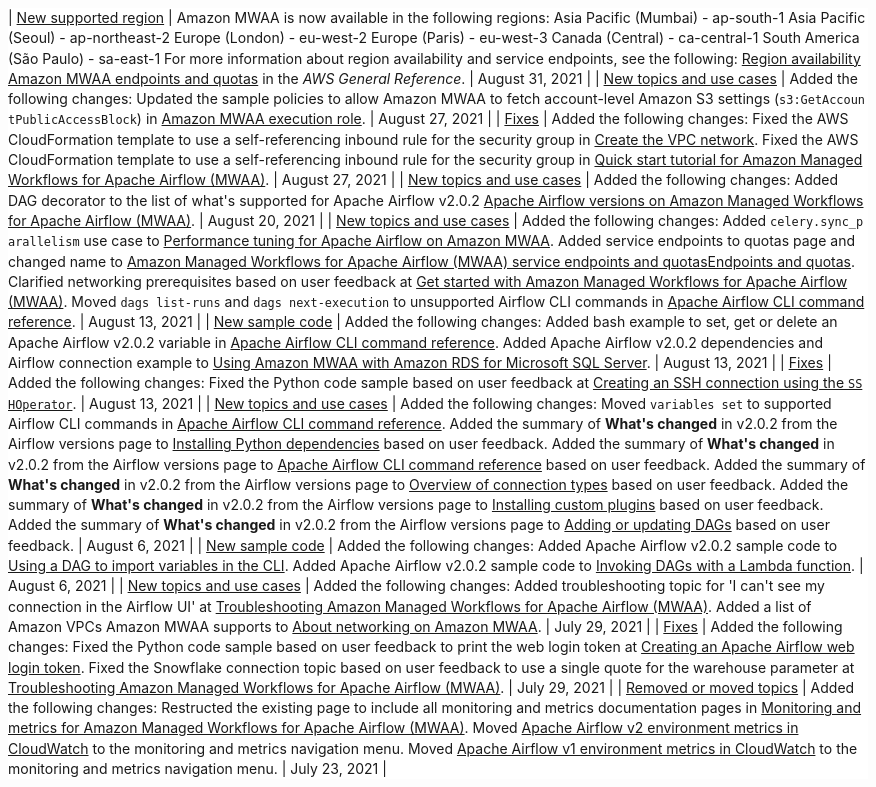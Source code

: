 | [New supported region](#doc-history) | Amazon MWAA is now available in the following regions:  Asia Pacific \(Mumbai\) \- ap\-south\-1   Asia Pacific \(Seoul\) \- ap\-northeast\-2   Europe \(London\) \- eu\-west\-2   Europe \(Paris\) \- eu\-west\-3   Canada \(Central\) \- ca\-central\-1   South America \(São Paulo\) \- sa\-east\-1  For more information about region availability and service endpoints, see the following:  [Region availability](what-is-mwaa.md#regions-mwaa)   [Amazon MWAA endpoints and quotas](https://docs.aws.amazon.com/general/latest/gr/mwaa.html) in the *AWS General Reference*\.   | August 31, 2021 | 
| [New topics and use cases](#doc-history) | Added the following changes:  Updated the sample policies to allow Amazon MWAA to fetch account\-level Amazon S3 settings \(`s3:GetAccountPublicAccessBlock`\) in [Amazon MWAA execution role](mwaa-create-role.md)\.   | August 27, 2021 | 
| [Fixes](#doc-history) | Added the following changes:  Fixed the AWS CloudFormation template to use a self\-referencing inbound rule for the security group in [Create the VPC network](vpc-create.md)\.   Fixed the AWS CloudFormation template to use a self\-referencing inbound rule for the security group in [Quick start tutorial for Amazon Managed Workflows for Apache Airflow \(MWAA\)](quick-start.md)\.   | August 27, 2021 | 
| [New topics and use cases](#doc-history) | Added the following changes:  Added DAG decorator to the list of what's supported for Apache Airflow v2\.0\.2 [Apache Airflow versions on Amazon Managed Workflows for Apache Airflow \(MWAA\)](airflow-versions.md)\.   | August 20, 2021 | 
| [New topics and use cases](#doc-history) | Added the following changes:  Added `celery.sync_parallelism` use case to [Performance tuning for Apache Airflow on Amazon MWAA](best-practices-tuning.md)\.   Added service endpoints to quotas page and changed name to [Amazon Managed Workflows for Apache Airflow \(MWAA\) service endpoints and quotasEndpoints and quotas](mwaa-quotas.md)\.   Clarified networking prerequisites based on user feedback at [Get started with Amazon Managed Workflows for Apache Airflow \(MWAA\)](get-started.md)\.   Moved `dags list-runs` and `dags next-execution` to unsupported Airflow CLI commands in [Apache Airflow CLI command reference](airflow-cli-command-reference.md)\.   | August 13, 2021 | 
| [New sample code](#doc-history) | Added the following changes:  Added bash example to set, get or delete an Apache Airflow v2\.0\.2 variable in [Apache Airflow CLI command reference](airflow-cli-command-reference.md)\.   Added Apache Airflow v2\.0\.2 dependencies and Airflow connection example to [Using Amazon MWAA with Amazon RDS for Microsoft SQL Server](samples-sql-server.md)\.   | August 13, 2021 | 
| [Fixes](#doc-history) | Added the following changes:  Fixed the Python code sample based on user feedback at [Creating an SSH connection using the `SSHOperator`](samples-ssh.md)\.   | August 13, 2021 | 
| [New topics and use cases](#doc-history) | Added the following changes:  Moved `variables set` to supported Airflow CLI commands in [Apache Airflow CLI command reference](airflow-cli-command-reference.md)\.   Added the summary of **What's changed** in v2\.0\.2 from the Airflow versions page to [Installing Python dependencies](working-dags-dependencies.md) based on user feedback\.   Added the summary of **What's changed** in v2\.0\.2 from the Airflow versions page to [Apache Airflow CLI command reference](airflow-cli-command-reference.md) based on user feedback\.   Added the summary of **What's changed** in v2\.0\.2 from the Airflow versions page to [Overview of connection types](manage-connection-types.md) based on user feedback\.   Added the summary of **What's changed** in v2\.0\.2 from the Airflow versions page to [Installing custom plugins](configuring-dag-import-plugins.md) based on user feedback\.   Added the summary of **What's changed** in v2\.0\.2 from the Airflow versions page to [Adding or updating DAGs](configuring-dag-folder.md) based on user feedback\.   | August 6, 2021 | 
| [New sample code](#doc-history) | Added the following changes:  Added Apache Airflow v2\.0\.2 sample code to [Using a DAG to import variables in the CLI](samples-variables-import.md)\.   Added Apache Airflow v2\.0\.2 sample code to [Invoking DAGs with a Lambda function](samples-lambda.md)\.   | August 6, 2021 | 
| [New topics and use cases](#doc-history) | Added the following changes:  Added troubleshooting topic for 'I can't see my connection in the Airflow UI' at [Troubleshooting Amazon Managed Workflows for Apache Airflow \(MWAA\)](troubleshooting.md)\.   Added a list of Amazon VPCs Amazon MWAA supports to [About networking on Amazon MWAA](networking-about.md)\.   | July 29, 2021 | 
| [Fixes](#doc-history) | Added the following changes:  Fixed the Python code sample based on user feedback to print the web login token at [Creating an Apache Airflow web login token](call-mwaa-apis-web.md)\.   Fixed the Snowflake connection topic based on user feedback to use a single quote for the warehouse parameter at [Troubleshooting Amazon Managed Workflows for Apache Airflow \(MWAA\)](troubleshooting.md)\.   | July 29, 2021 | 
| [Removed or moved topics](#doc-history) | Added the following changes:  Restructed the existing page to include all monitoring and metrics documentation pages in [Monitoring and metrics for Amazon Managed Workflows for Apache Airflow \(MWAA\)](cw-metrics.md)\.   Moved [Apache Airflow v2 environment metrics in CloudWatch](access-metrics-cw-202.md) to the monitoring and metrics navigation menu\.   Moved [Apache Airflow v1 environment metrics in CloudWatch](access-metrics-cw-110.md) to the monitoring and metrics navigation menu\.   | July 23, 2021 | 